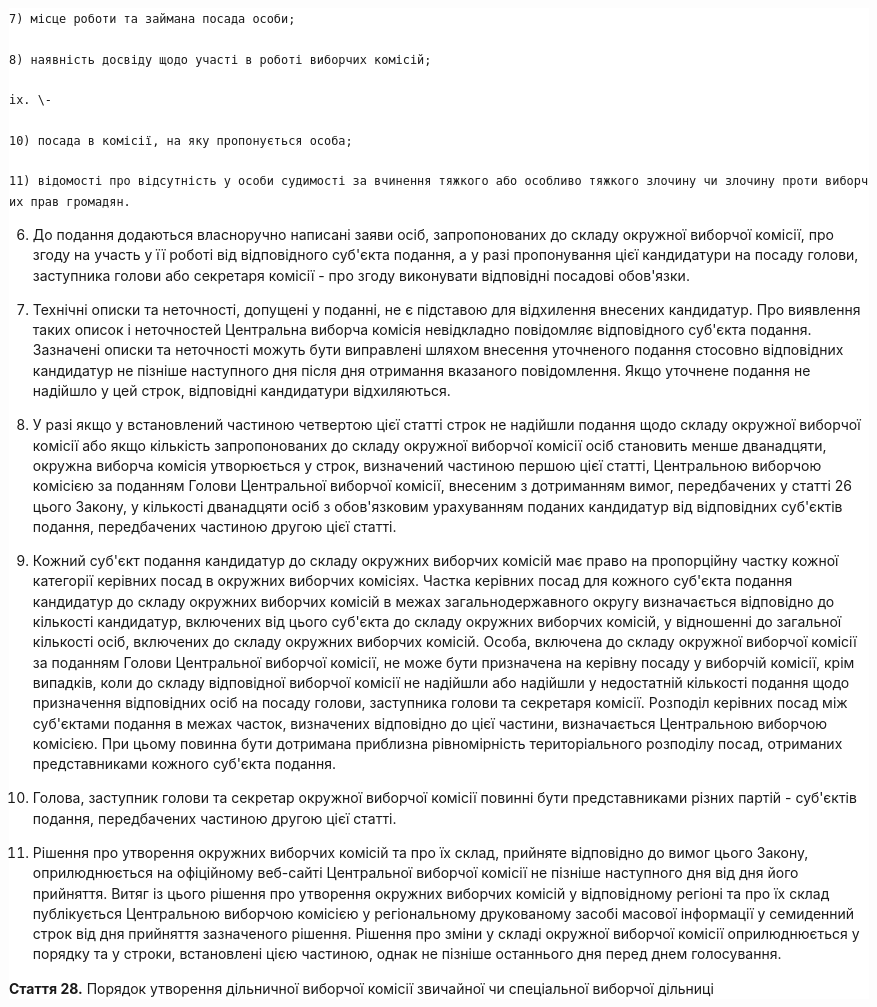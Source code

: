     7) місце роботи та займана посада особи;

    8) наявність досвіду щодо участі в роботі виборчих комісій;

    ix. \-

    10) посада в комісії, на яку пропонується особа;

    11) відомості про відсутність у особи судимості за вчинення тяжкого або особливо тяжкого злочину чи злочину проти виборчих прав громадян.

6. До подання додаються власноручно написані заяви осіб, запропонованих до складу окружної виборчої комісії, про згоду на участь у її роботі від відповідного суб'єкта подання, а у разі пропонування цієї кандидатури на посаду голови, заступника голови або секретаря комісії - про згоду виконувати відповідні посадові обов'язки.

7. Технічні описки та неточності, допущені у поданні, не є підставою для відхилення внесених кандидатур. Про виявлення таких описок і неточностей Центральна виборча комісія невідкладно повідомляє відповідного суб'єкта подання. Зазначені описки та неточності можуть бути виправлені шляхом внесення уточненого подання стосовно відповідних кандидатур не пізніше наступного дня після дня отримання вказаного повідомлення. Якщо уточнене подання не надійшло у цей строк, відповідні кандидатури відхиляються.

8. У разі якщо у встановлений частиною четвертою цієї статті строк не надійшли подання щодо складу окружної виборчої комісії або якщо кількість запропонованих до складу окружної виборчої комісії осіб становить менше дванадцяти, окружна виборча комісія утворюється у строк, визначений частиною першою цієї статті, Центральною виборчою комісією за поданням Голови Центральної виборчої комісії, внесеним з дотриманням вимог, передбачених у статті 26 цього Закону, у кількості дванадцяти осіб з обов'язковим урахуванням поданих кандидатур від відповідних суб'єктів подання, передбачених частиною другою цієї статті.

9. Кожний суб'єкт подання кандидатур до складу окружних виборчих комісій має право на пропорційну частку кожної категорії керівних посад в окружних виборчих комісіях. Частка керівних посад для кожного суб'єкта подання кандидатур до складу окружних виборчих комісій в межах загальнодержавного округу визначається відповідно до кількості кандидатур, включених від цього суб'єкта до складу окружних виборчих комісій, у відношенні до загальної кількості осіб, включених до складу окружних виборчих комісій. Особа, включена до складу окружної виборчої комісії за поданням Голови Центральної виборчої комісії, не може бути призначена на керівну посаду у виборчій комісії, крім випадків, коли до складу відповідної виборчої комісії не надійшли або надійшли у недостатній кількості подання щодо призначення відповідних осіб на посаду голови, заступника голови та секретаря комісії. Розподіл керівних посад між суб'єктами подання в межах часток, визначених відповідно до цієї частини, визначається Центральною виборчою комісією. При цьому повинна бути дотримана приблизна рівномірність територіального розподілу посад, отриманих представниками кожного суб'єкта подання.

10. Голова, заступник голови та секретар окружної виборчої комісії повинні бути представниками різних партій - суб'єктів подання, передбачених частиною другою цієї статті.

11. Рішення про утворення окружних виборчих комісій та про їх склад, прийняте відповідно до вимог цього Закону, оприлюднюється на офіційному веб-сайті Центральної виборчої комісії не пізніше наступного дня від дня його прийняття. Витяг із цього рішення про утворення окружних виборчих комісій у відповідному регіоні та про їх склад публікується Центральною виборчою комісією у регіональному друкованому засобі масової інформації у семиденний строк від дня прийняття зазначеного рішення. Рішення про зміни у складі окружної виборчої комісії оприлюднюється у порядку та у строки, встановлені цією частиною, однак не пізніше останнього дня перед днем голосування.

**Стаття 28.** Порядок утворення дільничної виборчої комісії звичайної чи спеціальної виборчої дільниці
